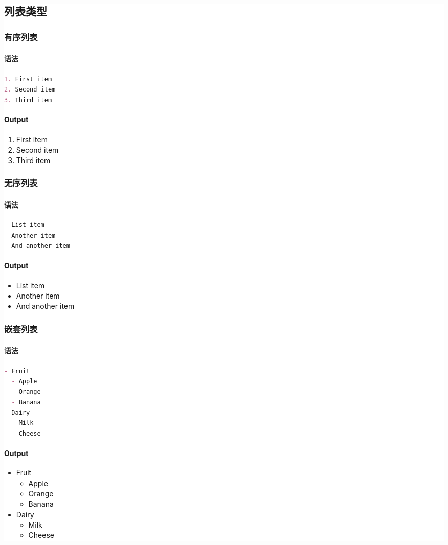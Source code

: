 ## 列表类型

### 有序列表

#### 语法

```markdown
1. First item
2. Second item
3. Third item
```

#### Output

1. First item
2. Second item
3. Third item

### 无序列表

#### 语法

```markdown
- List item
- Another item
- And another item
```

#### Output

- List item
- Another item
- And another item

### 嵌套列表

#### 语法

```markdown
- Fruit
  - Apple
  - Orange
  - Banana
- Dairy
  - Milk
  - Cheese
```

#### Output

- Fruit
  - Apple
  - Orange
  - Banana
- Dairy
  - Milk
  - Cheese
